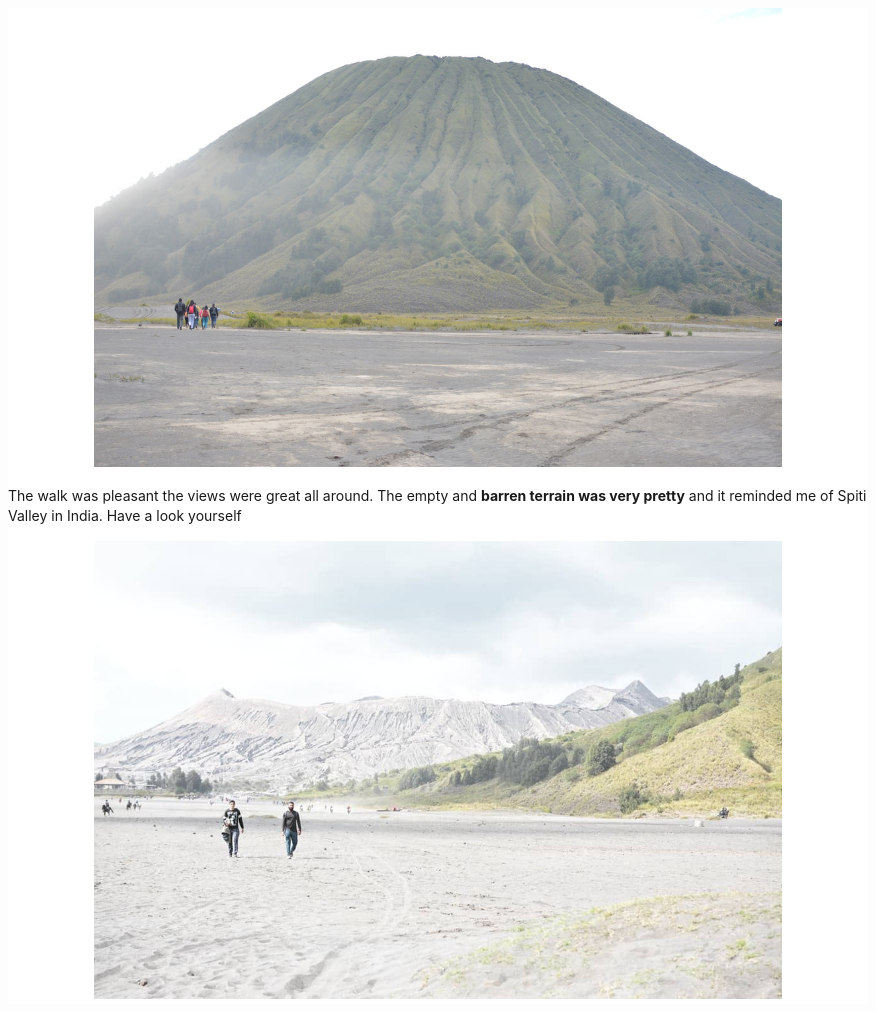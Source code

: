 <div style="width:100%;text-align:center"><img src="/img/java/before-crater-walk.jpg" style="width:80%" /></div>

The walk was pleasant the views were great all around. The empty and <strong>barren terrain was very pretty</strong> and it reminded me of Spiti Valley in India. Have a look yourself

<div style="width:100%;text-align:center"><img src="/img/java/before-crater-view.jpg" style="width:80%" /></div>
